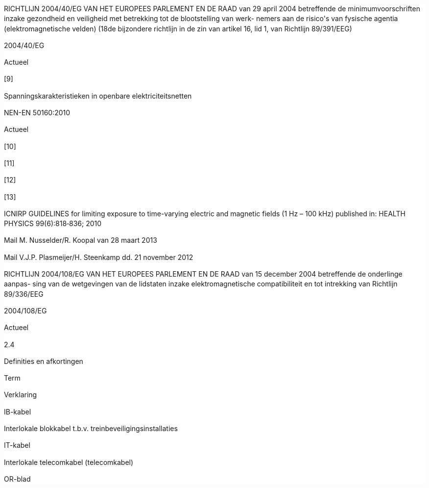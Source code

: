 RICHTLIJN 2004/40/EG VAN HET EUROPEES PARLEMENT EN DE
RAAD van 29 april 2004 betreffende de minimumvoorschriften inzake
gezondheid en veiligheid met betrekking tot de blootstelling van werk-
nemers aan de risico's van fysische agentia (elektromagnetische
velden) (18de bijzondere richtlijn in de zin van artikel 16, lid 1, van
Richtlijn 89/391/EEG)

2004/40/EG

Actueel

[9]

Spanningskarakteristieken in openbare elektriciteitsnetten

NEN-EN
50160:2010

Actueel

[10]

[11]

[12]

[13]

ICNIRP GUIDELINES for limiting exposure to time-varying electric and
magnetic fields (1 Hz – 100 kHz) published in: HEALTH PHYSICS
99(6):818‐836; 2010

Mail M. Nusselder/R. Koopal van 28 maart 2013

Mail V.J.P. Plasmeijer/H. Steenkamp dd. 21 november 2012

RICHTLIJN 2004/108/EG VAN HET EUROPEES PARLEMENT EN
DE RAAD van 15 december 2004 betreffende de onderlinge aanpas-
sing van de wetgevingen van de lidstaten inzake elektromagnetische
compatibiliteit en tot intrekking van Richtlijn 89/336/EEG

2004/108/EG

Actueel

2.4

Definities en afkortingen

Term

Verklaring

IB-kabel

Interlokale blokkabel t.b.v. treinbeveiligingsinstallaties

IT-kabel

Interlokale telecomkabel (telecomkabel)

OR-blad
